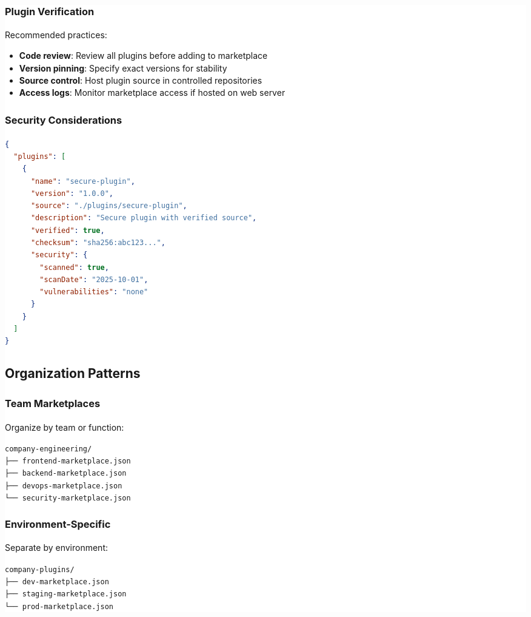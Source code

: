 ### Plugin Verification

Recommended practices:

- **Code review**: Review all plugins before adding to marketplace
- **Version pinning**: Specify exact versions for stability
- **Source control**: Host plugin source in controlled repositories
- **Access logs**: Monitor marketplace access if hosted on web server

### Security Considerations

```json
{
  "plugins": [
    {
      "name": "secure-plugin",
      "version": "1.0.0",
      "source": "./plugins/secure-plugin",
      "description": "Secure plugin with verified source",
      "verified": true,
      "checksum": "sha256:abc123...",
      "security": {
        "scanned": true,
        "scanDate": "2025-10-01",
        "vulnerabilities": "none"
      }
    }
  ]
}
```

## Organization Patterns

### Team Marketplaces

Organize by team or function:

```
company-engineering/
├── frontend-marketplace.json
├── backend-marketplace.json
├── devops-marketplace.json
└── security-marketplace.json
```

### Environment-Specific

Separate by environment:

```
company-plugins/
├── dev-marketplace.json
├── staging-marketplace.json
└── prod-marketplace.json
```
